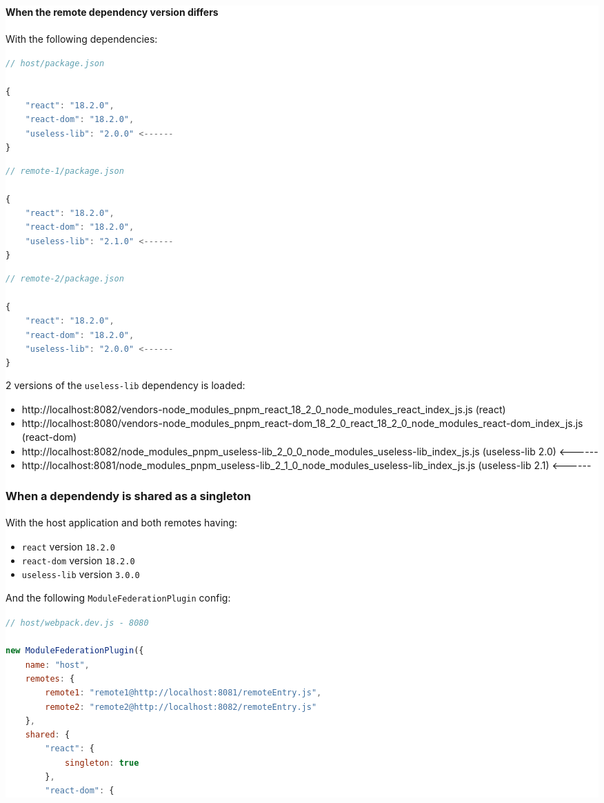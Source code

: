 #### When the remote dependency version differs

With the following dependencies:

```js
// host/package.json

{
    "react": "18.2.0",
    "react-dom": "18.2.0",
    "useless-lib": "2.0.0" <------
}
```

```js
// remote-1/package.json

{
    "react": "18.2.0",
    "react-dom": "18.2.0",
    "useless-lib": "2.1.0" <------
}
```

```js
// remote-2/package.json

{
    "react": "18.2.0",
    "react-dom": "18.2.0",
    "useless-lib": "2.0.0" <------
}
```

2 versions of the `useless-lib` dependency is loaded:

- http://localhost:8082/vendors-node_modules_pnpm_react_18_2_0_node_modules_react_index_js.js (react)
- http://localhost:8080/vendors-node_modules_pnpm_react-dom_18_2_0_react_18_2_0_node_modules_react-dom_index_js.js (react-dom)
- http://localhost:8082/node_modules_pnpm_useless-lib_2_0_0_node_modules_useless-lib_index_js.js (useless-lib 2.0) <------
- http://localhost:8081/node_modules_pnpm_useless-lib_2_1_0_node_modules_useless-lib_index_js.js (useless-lib 2.1) <------

### When a dependendy is shared as a singleton

With the host application and both remotes having:

- `react` version `18.2.0`
- `react-dom` version `18.2.0`
- `useless-lib` version `3.0.0`

And the following `ModuleFederationPlugin` config:

```js
// host/webpack.dev.js - 8080

new ModuleFederationPlugin({
    name: "host",
    remotes: {
        remote1: "remote1@http://localhost:8081/remoteEntry.js",
        remote2: "remote2@http://localhost:8082/remoteEntry.js"
    },
    shared: {
        "react": {
            singleton: true
        },
        "react-dom": {
```